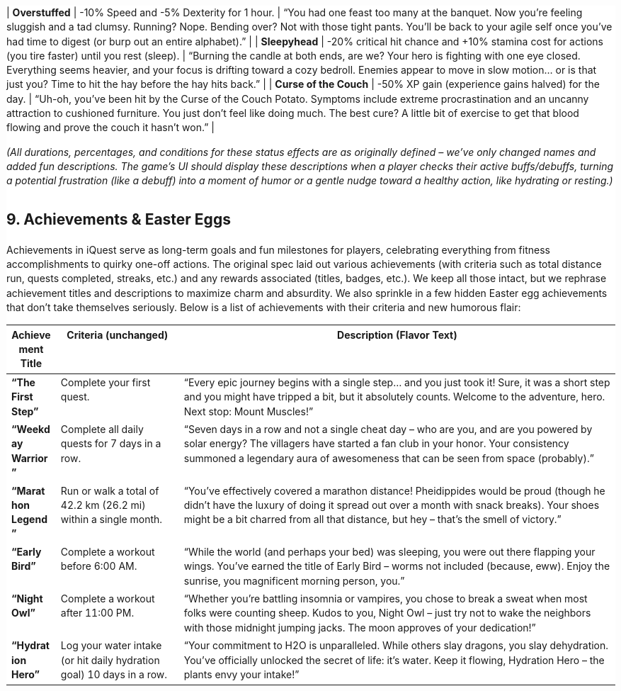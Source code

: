 | **Overstuffed**        | -10% Speed and -5% Dexterity for 1 hour.                                                                                        | “You had one feast too many at the banquet. Now you’re feeling sluggish and a tad clumsy. Running? Nope. Bending over? Not with those tight pants. You’ll be back to your agile self once you’ve had time to digest (or burp out an entire alphabet).”                                          |
| **Sleepyhead**         | -20% critical hit chance and +10% stamina cost for actions (you tire faster) until you rest (sleep).                            | “Burning the candle at both ends, are we? Your hero is fighting with one eye closed. Everything seems heavier, and your focus is drifting toward a cozy bedroll. Enemies appear to move in slow motion… or is that just you? Time to hit the hay before the hay hits back.”                     |
| **Curse of the Couch** | -50% XP gain (experience gains halved) for the day.                                                                             | “Uh-oh, you’ve been hit by the Curse of the Couch Potato. Symptoms include extreme procrastination and an uncanny attraction to cushioned furniture. You just don’t feel like doing much. The best cure? A little bit of exercise to get that blood flowing and prove the couch it hasn’t won.” |

*(All durations, percentages, and conditions for these status effects are as originally defined – we’ve only changed names and added fun descriptions. The game’s UI should display these descriptions when a player checks their active buffs/debuffs, turning a potential frustration (like a debuff) into a moment of humor or a gentle nudge toward a healthy action, like hydrating or resting.)*

## 9. Achievements & Easter Eggs

Achievements in iQuest serve as long-term goals and fun milestones for players, celebrating everything from fitness accomplishments to quirky one-off actions. The original spec laid out various achievements (with criteria such as total distance run, quests completed, streaks, etc.) and any rewards associated (titles, badges, etc.). We keep all those intact, but we rephrase achievement titles and descriptions to maximize charm and absurdity. We also sprinkle in a few hidden Easter egg achievements that don’t take themselves seriously. Below is a list of achievements with their criteria and new humorous flair:

| **Achievement Title**        | **Criteria** (unchanged)                                              | **Description (Flavor Text)**                                                                                                                                                                                                                                                                                          |
| ---------------------------- | --------------------------------------------------------------------- | ---------------------------------------------------------------------------------------------------------------------------------------------------------------------------------------------------------------------------------------------------------------------------------------------------------------------- |
| **“The First Step”**         | Complete your first quest.                                            | “Every epic journey begins with a single step… and you just took it! Sure, it was a short step and you might have tripped a bit, but it absolutely counts. Welcome to the adventure, hero. Next stop: Mount Muscles!”                                                                                                  |
| **“Weekday Warrior”**        | Complete all daily quests for 7 days in a row.                        | “Seven days in a row and not a single cheat day – who are you, and are you powered by solar energy? The villagers have started a fan club in your honor. Your consistency summoned a legendary aura of awesomeness that can be seen from space (probably).”                                                            |
| **“Marathon Legend”**        | Run or walk a total of 42.2 km (26.2 mi) within a single month.       | “You’ve effectively covered a marathon distance! Pheidippides would be proud (though he didn’t have the luxury of doing it spread out over a month with snack breaks). Your shoes might be a bit charred from all that distance, but hey – that’s the smell of victory.”                                               |
| **“Early Bird”**             | Complete a workout before 6:00 AM.                                    | “While the world (and perhaps your bed) was sleeping, you were out there flapping your wings. You’ve earned the title of Early Bird – worms not included (because, eww). Enjoy the sunrise, you magnificent morning person, you.”                                                                                      |
| **“Night Owl”**              | Complete a workout after 11:00 PM.                                    | “Whether you’re battling insomnia or vampires, you chose to break a sweat when most folks were counting sheep. Kudos to you, Night Owl – just try not to wake the neighbors with those midnight jumping jacks. The moon approves of your dedication!”                                                                  |
| **“Hydration Hero”**         | Log your water intake (or hit daily hydration goal) 10 days in a row. | “Your commitment to H2O is unparalleled. While others slay dragons, you slay dehydration. You’ve officially unlocked the secret of life: it’s water. Keep it flowing, Hydration Hero – the plants envy your intake!”                                                                                                   |